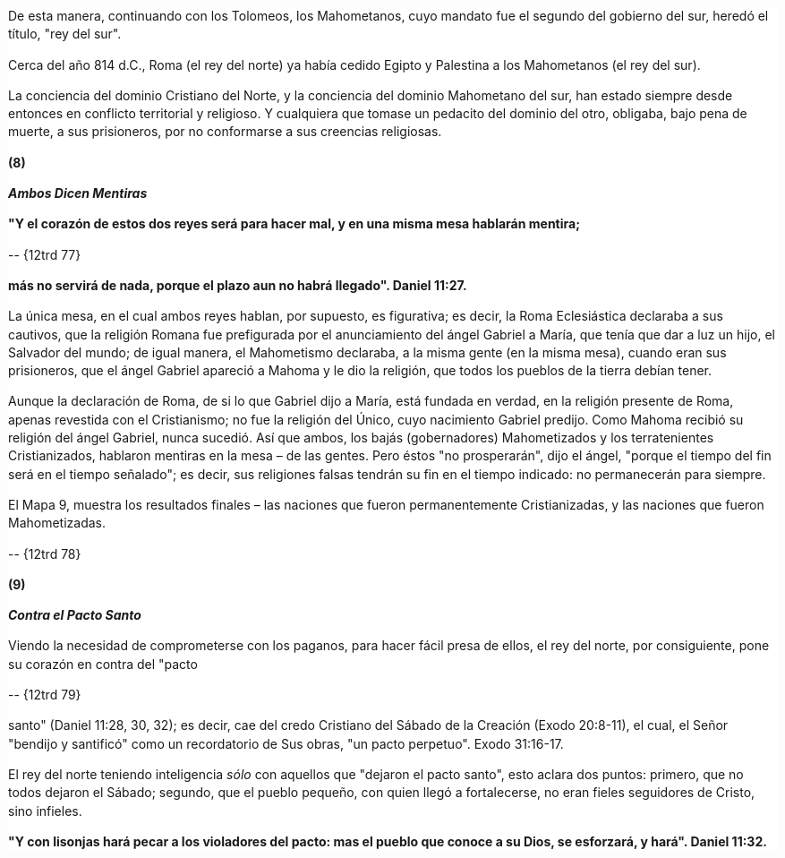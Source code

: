  De esta manera, continuando con los Tolomeos, los Mahometanos, cuyo mandato fue el segundo del gobierno del sur, heredó el título, "rey del sur".

 Cerca del año 814 d.C., Roma (el rey del norte) ya había cedido Egipto y Palestina a los Mahometanos (el rey del sur).

 La conciencia del dominio Cristiano del Norte, y la conciencia del dominio Mahometano del sur, han estado siempre desde entonces en conflicto territorial y religioso. Y cualquiera que tomase un pedacito del dominio del otro, obligaba, bajo pena de muerte, a sus prisioneros, por no conformarse a sus creencias religiosas.

 **(8)**

**_Ambos Dicen Mentiras_**

 **"Y el corazón de estos dos reyes será para hacer mal, y en una misma mesa hablarán mentira;**

 -- {12trd 77}   
  
  **más no servirá de nada, porque el plazo aun no habrá llegado". Daniel 11:27.**

 La única mesa, en el cual ambos reyes hablan, por supuesto, es figurativa; es decir, la Roma Eclesiástica declaraba a sus cautivos, que la religión Romana fue prefigurada por el anunciamiento del ángel Gabriel a María, que tenía que dar a luz un hijo, el Salvador del mundo; de igual manera, el Mahometismo declaraba, a la misma gente (en la misma mesa), cuando eran sus prisioneros, que el ángel Gabriel apareció a Mahoma y le dio la religión, que todos los pueblos de la tierra debían tener.

 Aunque la declaración de Roma, de si lo que Gabriel dijo a María, está fundada en verdad, en la religión presente de Roma, apenas revestida con el Cristianismo; no fue la religión del Único, cuyo nacimiento Gabriel predijo. Como Mahoma recibió su religión del ángel Gabriel, nunca sucedió. Así que ambos, los bajás (gobernadores) Mahometizados y los terratenientes Cristianizados, hablaron mentiras en la mesa – de las gentes. Pero éstos "no prosperarán", dijo el ángel, "porque el tiempo del fin será en el tiempo señalado"; es decir, sus religiones falsas tendrán su fin en el tiempo indicado: no permanecerán para siempre.

 El Mapa 9, muestra los resultados finales – las naciones que fueron permanentemente Cristianizadas, y las naciones que fueron Mahometizadas.

 -- {12trd 78}   
  
  **(9)**

**_Contra el Pacto Santo_**

 Viendo la necesidad de comprometerse con los paganos, para hacer fácil presa de ellos, el rey del norte, por consiguiente, pone su corazón en contra del "pacto

 -- {12trd 79}   
  
  santo" (Daniel 11:28, 30, 32); es decir, cae del credo Cristiano del Sábado de la Creación (Exodo 20:8-11), el cual, el Señor "bendijo y santificó" como un recordatorio de Sus obras, "un pacto perpetuo". Exodo 31:16-17.

 El rey del norte teniendo inteligencia _sólo_ con aquellos que "dejaron el pacto santo", esto aclara dos puntos: primero, que no todos dejaron el Sábado; segundo, que el pueblo pequeño, con quien llegó a fortalecerse, no eran fieles seguidores de Cristo, sino infieles.

 **"Y con lisonjas hará pecar a los violadores del pacto: mas el pueblo que conoce a su Dios, se esforzará, y hará". Daniel 11:32.**
